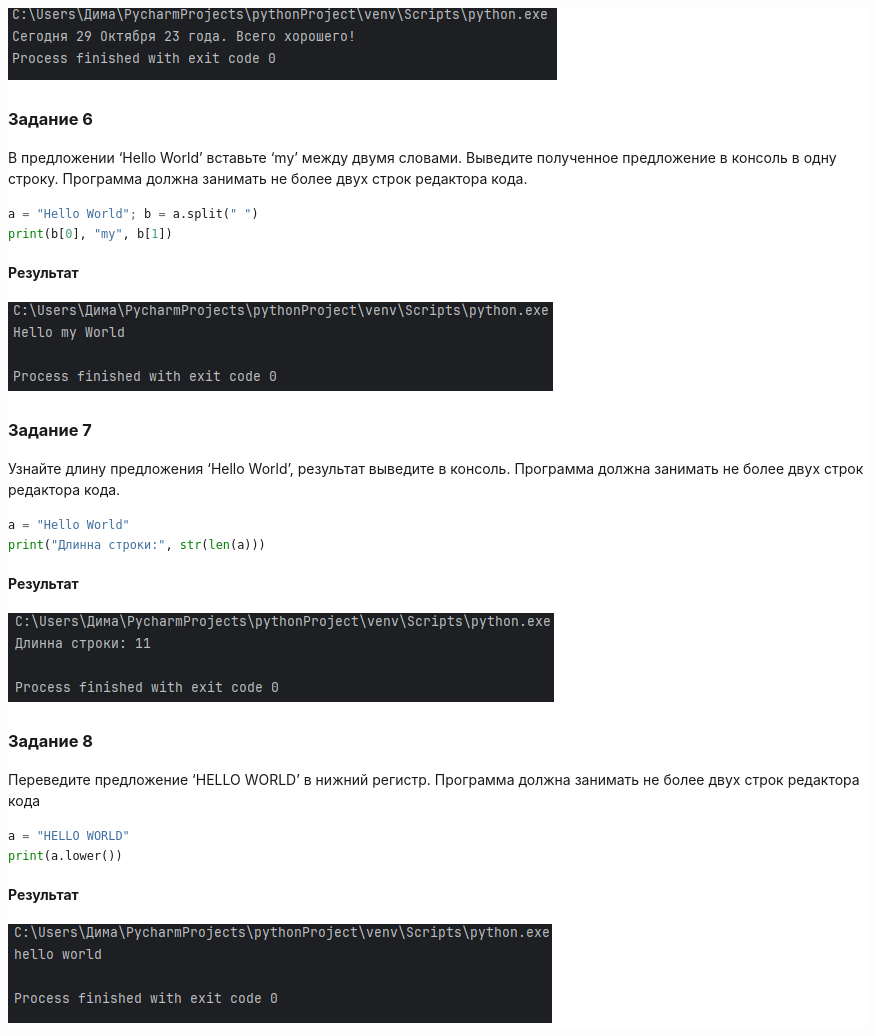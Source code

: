 ![Меню](https://github.com/4a11/SI/blob/main/pic/SR5.png)

### Задание 6
В предложении ‘Hello World’ вставьте ‘my’ между двумя словами. Выведите полученное предложение в консоль в одну строку. Программа должна занимать не более двух строк редактора кода.

```python
a = "Hello World"; b = a.split(" ")
print(b[0], "my", b[1])
```
#### Результат

![Меню](https://github.com/4a11/SI/blob/main/pic/SR6.png)

### Задание 7
Узнайте длину предложения ‘Hello World’, результат выведите в консоль. Программа должна занимать не более двух строк редактора кода.

```python
a = "Hello World"
print("Длинна строки:", str(len(a)))
```
#### Результат

![Меню](https://github.com/4a11/SI/blob/main/pic/SR7.png)

### Задание 8
Переведите предложение ‘HELLO WORLD’ в нижний регистр. Программа должна занимать не более двух строк редактора кода

```python
a = "HELLO WORLD"
print(a.lower())
```
#### Результат

![Меню](https://github.com/4a11/SI/blob/main/pic/SR8.png)
